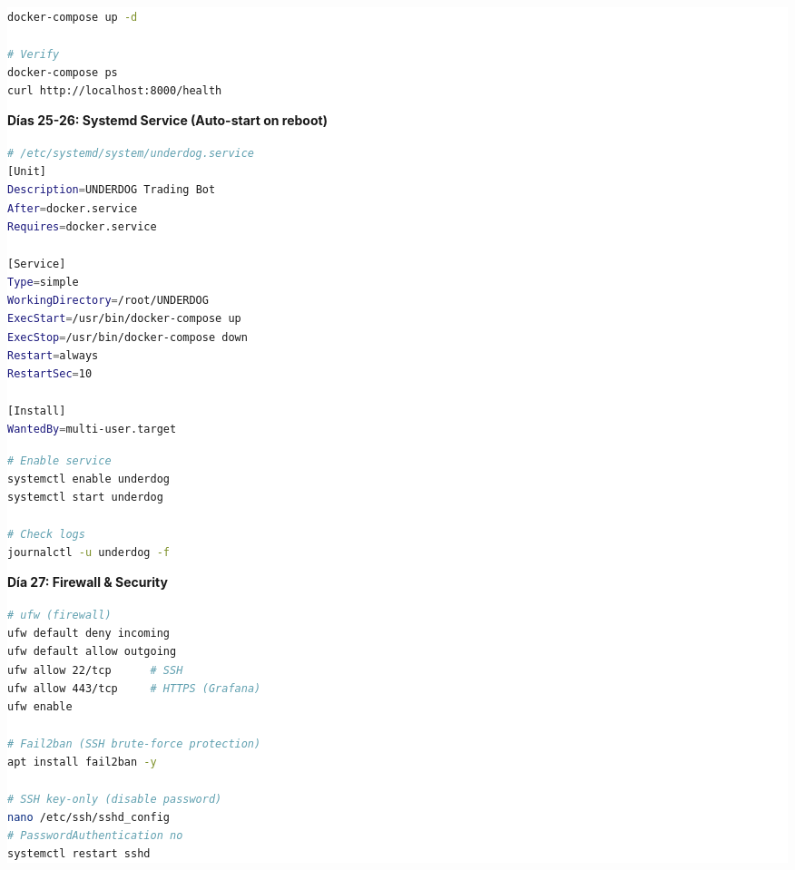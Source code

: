 ```bash
docker-compose up -d

# Verify
docker-compose ps
curl http://localhost:8000/health
```

**Días 25-26: Systemd Service (Auto-start on reboot)**
```bash
# /etc/systemd/system/underdog.service
[Unit]
Description=UNDERDOG Trading Bot
After=docker.service
Requires=docker.service

[Service]
Type=simple
WorkingDirectory=/root/UNDERDOG
ExecStart=/usr/bin/docker-compose up
ExecStop=/usr/bin/docker-compose down
Restart=always
RestartSec=10

[Install]
WantedBy=multi-user.target
```

```bash
# Enable service
systemctl enable underdog
systemctl start underdog

# Check logs
journalctl -u underdog -f
```

**Día 27: Firewall & Security**
```bash
# ufw (firewall)
ufw default deny incoming
ufw default allow outgoing
ufw allow 22/tcp      # SSH
ufw allow 443/tcp     # HTTPS (Grafana)
ufw enable

# Fail2ban (SSH brute-force protection)
apt install fail2ban -y

# SSH key-only (disable password)
nano /etc/ssh/sshd_config
# PasswordAuthentication no
systemctl restart sshd
```
